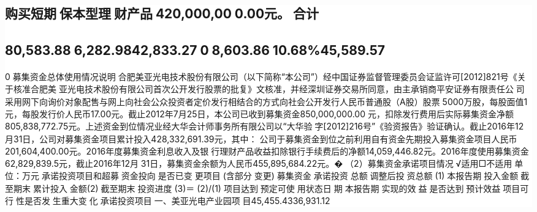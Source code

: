 购买短期
保本型理
财产品
420,000,00
0.00元。
合计
--
80,583.88
6,282.9842,833.27
0
8,603.86
10.68%45,589.57
--
0
募集资金总体使用情况说明
合肥美亚光电技术股份有限公司（以下简称“本公司”）经中国证券监督管理委员会证监许可[2012]821号《关于核准合肥美
亚光电技术股份有限公司首次公开发行股票的批复》文核准，并经深圳证券交易所同意，由主承销商平安证券有限责任公
司采用网下向询价对象配售与网上向社会公众投资者定价发行相结合的方式向社会公开发行人民币普通股（A股）股票
5000万股，每股面值1元，每股发行价人民币17.00元。截止2012年7月25日，本公司已收到募集资金850,000,000.00
元，扣除发行费用后实际募集资金净额805,838,772.75元。上述资金到位情况业经大华会计师事务所有限公司以“大华验
字[2012]216号”《验资报告》验证确认。截止2016年12月31日，公司对募集资金项目累计投入428,332,691.39元，其中：
公司于募集资金到位之前利用自有资金先期投入募集资金项目人民币201,604,400.00元。2016年度募集资金利息收入及银
行理财产品收益扣除银行手续费后的净额14,059,446.82元。2016年度使用募集资金62,829,839.5元，截止2016年12月
31日，募集资金余额为人民币455,895,684.22元。�
（2）募集资金承诺项目情况
√适用□不适用
单位：万元
承诺投资项目和超募
资金投向
是否已变
更项目
(含部分
变更)
募集资金
承诺投资
总额
调整后投
资总额
(1)
本报告期
投入金额
截至期末
累计投入
金额(2)
截至期末
投资进度
(3)＝
(2)/(1)
项目达到
预定可使
用状态日
期
本报告期
实现的效
益
是否达到
预计效益
项目可行
性是否发
生重大变
化
承诺投资项目
一、美亚光电产业园项
目45,455.4336,931.12